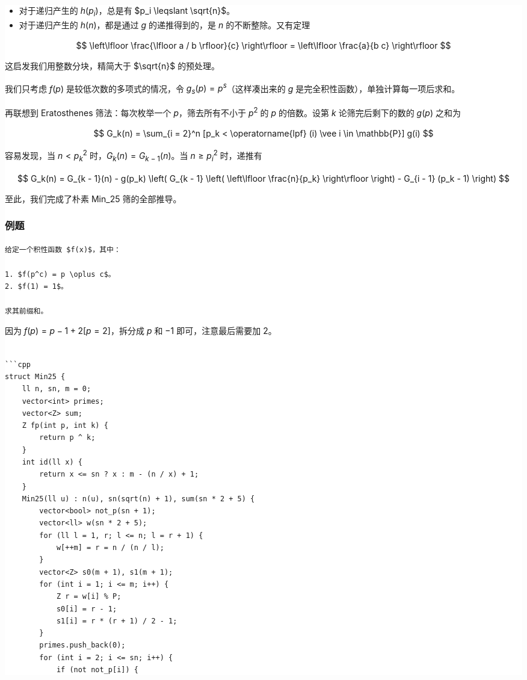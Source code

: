 - 对于递归产生的 $h(p_i)$，总是有 $p_i \leqslant \sqrt{n}$。
- 对于递归产生的 $h(n)$，都是通过 $g$ 的递推得到的，是 $n$ 的不断整除。又有定理

$$
\left\lfloor \frac{\lfloor a / b \rfloor}{c} \right\rfloor = \left\lfloor \frac{a}{b c} \right\rfloor
$$

这启发我们用整数分块，精简大于 $\sqrt{n}$ 的预处理。

我们只考虑 $f(p)$ 是较低次数的多项式的情况，令 $g_s(p) = p^s$（这样凑出来的 $g$ 是完全积性函数），单独计算每一项后求和。

再联想到 Eratosthenes 筛法：每次枚举一个 $p$，筛去所有不小于 $p^2$ 的 $p$ 的倍数。设第 $k$ 论筛完后剩下的数的 $g(p)$ 之和为

$$
G_k(n) = \sum_{i = 2}^n [p_k < \operatorname{lpf} (i) \vee i \in \mathbb{P}] g(i)
$$

容易发现，当 $n < p_k^2$ 时，$G_k(n) = G_{k - 1}(n)$。当 $n \geqslant p_i^2$ 时，递推有

$$
G_k(n) = G_{k - 1}(n) - g(p_k) \left( G_{k - 1} \left( \left\lfloor \frac{n}{p_k} \right\rfloor \right) - G_{i - 1} (p_k - 1) \right)
$$

至此，我们完成了朴素 Min_25 筛的全部推导。


### 例题

~~~admonish note "[LOJ6053 简单的函数](https://loj.ac/p/6053)"
给定一个积性函数 $f(x)$，其中：

1. $f(p^c) = p \oplus c$。
2. $f(1) = 1$。

求其前缀和。
~~~

因为 $f(p) = p - 1 + 2 [p = 2]$，拆分成 $p$ 和 $-1$ 即可，注意最后需要加 $2$。

~~~admonish info collapsible=true  title="参考代码"

```cpp
struct Min25 {
    ll n, sn, m = 0;
    vector<int> primes;
    vector<Z> sum;
    Z fp(int p, int k) {
        return p ^ k;
    }
    int id(ll x) {
        return x <= sn ? x : m - (n / x) + 1;
    }
    Min25(ll u) : n(u), sn(sqrt(n) + 1), sum(sn * 2 + 5) {
        vector<bool> not_p(sn + 1);
        vector<ll> w(sn * 2 + 5);
        for (ll l = 1, r; l <= n; l = r + 1) {
            w[++m] = r = n / (n / l);
        }
        vector<Z> s0(m + 1), s1(m + 1);
        for (int i = 1; i <= m; i++) {
            Z r = w[i] % P;
            s0[i] = r - 1;
            s1[i] = r * (r + 1) / 2 - 1;
        }
        primes.push_back(0);
        for (int i = 2; i <= sn; i++) {
            if (not not_p[i]) {
~~~